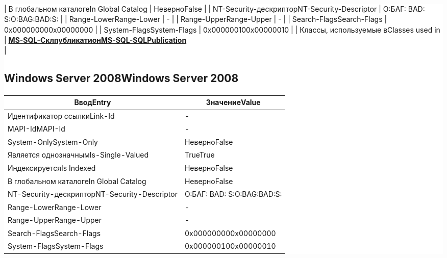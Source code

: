 | <span data-ttu-id="a11e6-189">В глобальном каталоге</span><span class="sxs-lookup"><span data-stu-id="a11e6-189">In Global Catalog</span></span>      | <span data-ttu-id="a11e6-190">Неверно</span><span class="sxs-lookup"><span data-stu-id="a11e6-190">False</span></span>                                                               |
| <span data-ttu-id="a11e6-191">NT-Security-дескриптор</span><span class="sxs-lookup"><span data-stu-id="a11e6-191">NT-Security-Descriptor</span></span> | <span data-ttu-id="a11e6-192">О:БАГ: BAD: S:</span><span class="sxs-lookup"><span data-stu-id="a11e6-192">O:BAG:BAD:S:</span></span>                                                        |
| <span data-ttu-id="a11e6-193">Range-Lower</span><span class="sxs-lookup"><span data-stu-id="a11e6-193">Range-Lower</span></span>            | \-                                                                  |
| <span data-ttu-id="a11e6-194">Range-Upper</span><span class="sxs-lookup"><span data-stu-id="a11e6-194">Range-Upper</span></span>            | \-                                                                  |
| <span data-ttu-id="a11e6-195">Search-Flags</span><span class="sxs-lookup"><span data-stu-id="a11e6-195">Search-Flags</span></span>           | <span data-ttu-id="a11e6-196">0x00000000</span><span class="sxs-lookup"><span data-stu-id="a11e6-196">0x00000000</span></span>                                                          |
| <span data-ttu-id="a11e6-197">System-Flags</span><span class="sxs-lookup"><span data-stu-id="a11e6-197">System-Flags</span></span>           | <span data-ttu-id="a11e6-198">0x00000010</span><span class="sxs-lookup"><span data-stu-id="a11e6-198">0x00000010</span></span>                                                          |
| <span data-ttu-id="a11e6-199">Классы, используемые в</span><span class="sxs-lookup"><span data-stu-id="a11e6-199">Classes used in</span></span>        | [<span data-ttu-id="a11e6-200">**MS-SQL-Склпубликатион**</span><span class="sxs-lookup"><span data-stu-id="a11e6-200">**MS-SQL-SQLPublication**</span></span>](c-ms-sql-sqlpublication.md)<br/> |



## <a name="windows-server-2008"></a><span data-ttu-id="a11e6-201">Windows Server 2008</span><span class="sxs-lookup"><span data-stu-id="a11e6-201">Windows Server 2008</span></span>



| <span data-ttu-id="a11e6-202">Ввод</span><span class="sxs-lookup"><span data-stu-id="a11e6-202">Entry</span></span> | <span data-ttu-id="a11e6-203">Значение</span><span class="sxs-lookup"><span data-stu-id="a11e6-203">Value</span></span> |
|------------------------|---------------------------------------------------------------------|
| <span data-ttu-id="a11e6-204">Идентификатор ссылки</span><span class="sxs-lookup"><span data-stu-id="a11e6-204">Link-Id</span></span>                | \-                                                                  |
| <span data-ttu-id="a11e6-205">MAPI-Id</span><span class="sxs-lookup"><span data-stu-id="a11e6-205">MAPI-Id</span></span>                | \-                                                                  |
| <span data-ttu-id="a11e6-206">System-Only</span><span class="sxs-lookup"><span data-stu-id="a11e6-206">System-Only</span></span>            | <span data-ttu-id="a11e6-207">Неверно</span><span class="sxs-lookup"><span data-stu-id="a11e6-207">False</span></span>                                                               |
| <span data-ttu-id="a11e6-208">Является однозначным</span><span class="sxs-lookup"><span data-stu-id="a11e6-208">Is-Single-Valued</span></span>       | <span data-ttu-id="a11e6-209">True</span><span class="sxs-lookup"><span data-stu-id="a11e6-209">True</span></span>                                                                |
| <span data-ttu-id="a11e6-210">Индексируется</span><span class="sxs-lookup"><span data-stu-id="a11e6-210">Is Indexed</span></span>             | <span data-ttu-id="a11e6-211">Неверно</span><span class="sxs-lookup"><span data-stu-id="a11e6-211">False</span></span>                                                               |
| <span data-ttu-id="a11e6-212">В глобальном каталоге</span><span class="sxs-lookup"><span data-stu-id="a11e6-212">In Global Catalog</span></span>      | <span data-ttu-id="a11e6-213">Неверно</span><span class="sxs-lookup"><span data-stu-id="a11e6-213">False</span></span>                                                               |
| <span data-ttu-id="a11e6-214">NT-Security-дескриптор</span><span class="sxs-lookup"><span data-stu-id="a11e6-214">NT-Security-Descriptor</span></span> | <span data-ttu-id="a11e6-215">О:БАГ: BAD: S:</span><span class="sxs-lookup"><span data-stu-id="a11e6-215">O:BAG:BAD:S:</span></span>                                                        |
| <span data-ttu-id="a11e6-216">Range-Lower</span><span class="sxs-lookup"><span data-stu-id="a11e6-216">Range-Lower</span></span>            | \-                                                                  |
| <span data-ttu-id="a11e6-217">Range-Upper</span><span class="sxs-lookup"><span data-stu-id="a11e6-217">Range-Upper</span></span>            | \-                                                                  |
| <span data-ttu-id="a11e6-218">Search-Flags</span><span class="sxs-lookup"><span data-stu-id="a11e6-218">Search-Flags</span></span>           | <span data-ttu-id="a11e6-219">0x00000000</span><span class="sxs-lookup"><span data-stu-id="a11e6-219">0x00000000</span></span>                                                          |
| <span data-ttu-id="a11e6-220">System-Flags</span><span class="sxs-lookup"><span data-stu-id="a11e6-220">System-Flags</span></span>           | <span data-ttu-id="a11e6-221">0x00000010</span><span class="sxs-lookup"><span data-stu-id="a11e6-221">0x00000010</span></span>                                                          |